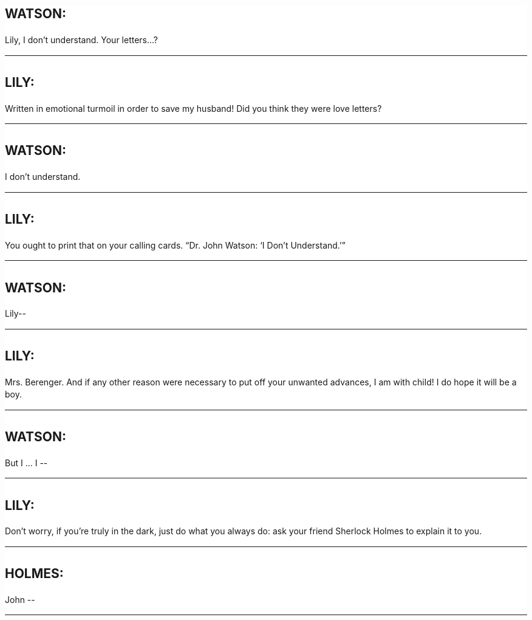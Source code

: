 ## WATSON:
Lily, I don’t understand. Your letters...?

---

## LILY:
Written in emotional turmoil in order to save my husband! Did you think they were love letters?

---

## WATSON:
I don’t understand.

---

## LILY:
You ought to print that on your calling cards. “Dr. John Watson: ‘I Don’t Understand.’”

---

## WATSON:
Lily--

---

## LILY:
Mrs. Berenger. And if any other reason were necessary to put off your unwanted advances, I am with child! I do hope it will be a boy.

---

## WATSON:
But I ... I --

---

## LILY:
Don’t worry, if you’re truly in the dark, just do what you always do: ask your friend Sherlock Holmes to explain it to you.

---

## HOLMES:
John --

---
